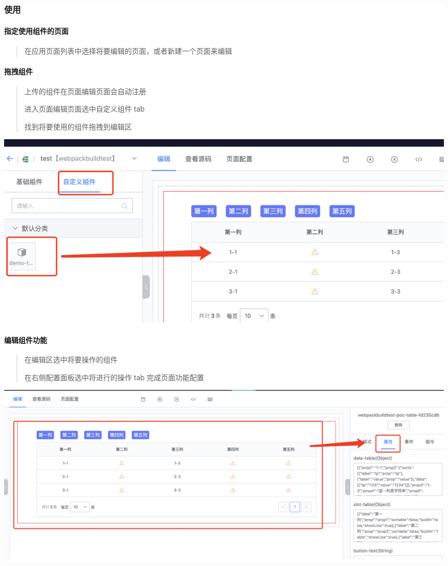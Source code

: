 ### 使用

#### 指定使用组件的页面
> 在应用页面列表中选择将要编辑的页面，或者新建一个页面来编辑

#### 拖拽组件
> 上传的组件在页面编辑页面会自动注册
>
> 进入页面编辑页面选中自定义组件 tab
>
> 找到将要使用的组件拖拽到编辑区

![](docs/imgs/component-use.png)

#### 编辑组件功能
> 在编辑区选中将要操作的组件
>
> 在右侧配置面板选中将进行的操作 tab 完成页面功能配置

![](docs/imgs/component-operation.png)

